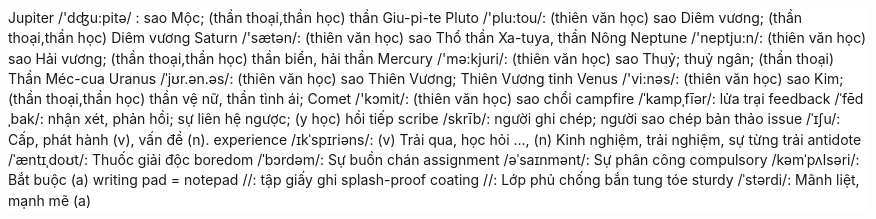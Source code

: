 Jupiter /'dʤu:pitə/ : sao Mộc; (thần thoại,thần học) thần Giu-pi-te
Pluto /'plu:tou/: (thiên văn học) sao Diêm vương; (thần thoại,thần học) Diêm vương
Saturn /'sætən/: (thiên văn học) sao Thổ thần Xa-tuya, thần Nông
Neptune /'neptju:n/: (thiên văn học) sao Hải vương; (thần thoại,thần học) thần biển, hải thần
Mercury  /'mə:kjuri/: (thiên văn học) sao Thuỷ; thuỷ ngân; (thần thoại) Thần Méc-cua
Uranus /ˈjʊr.ən.əs/: (thiên văn học) sao Thiên Vương; Thiên Vương tinh
Venus /'vi:nəs/: (thiên văn học) sao Kim; (thần thoại,thần học) thần vệ nữ, thần tình ái;
Comet /'kɔmit/: (thiên văn học) sao chổi
campfire /ˈkampˌfīər/: lửa trại
feedback /ˈfēdˌbak/: nhận xét, phản hồi; sự liên hệ ngược; (y học) hồi tiếp
scribe /skrīb/: người ghi chép; người sao chép bản thảo
issue /ˈɪʃu/: Cấp, phát hành (v), vấn đề (n).
experience /ɪkˈspɪriəns/: (v) Trải qua, học hỏi ..., (n) Kinh nghiệm, trải nghiệm, sự từng trải
antidote  /ˈæntɪˌdoʊt/: Thuốc giải độc
boredom /ˈbɔrdəm/: Sự buồn chán
assignment /əˈsaɪnmənt/: Sự phân công
compulsory /kəmˈpʌlsəri/: Bắt buộc (a)
writing pad = notepad //: tập giấy ghi
splash-proof coating //: Lớp phủ chống bắn tung tóe
sturdy /ˈstərdi/: Mãnh liệt, mạnh mẽ (a)
